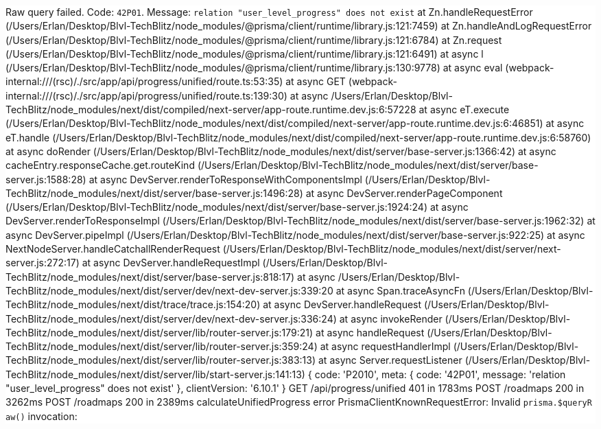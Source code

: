 
Raw query failed. Code: `42P01`. Message: `relation "user_level_progress" does not exist`
    at Zn.handleRequestError (/Users/Erlan/Desktop/Blvl-TechBlitz/node_modules/@prisma/client/runtime/library.js:121:7459)
    at Zn.handleAndLogRequestError (/Users/Erlan/Desktop/Blvl-TechBlitz/node_modules/@prisma/client/runtime/library.js:121:6784)
    at Zn.request (/Users/Erlan/Desktop/Blvl-TechBlitz/node_modules/@prisma/client/runtime/library.js:121:6491)
    at async l (/Users/Erlan/Desktop/Blvl-TechBlitz/node_modules/@prisma/client/runtime/library.js:130:9778)
    at async eval (webpack-internal:///(rsc)/./src/app/api/progress/unified/route.ts:53:35)
    at async GET (webpack-internal:///(rsc)/./src/app/api/progress/unified/route.ts:139:30)
    at async /Users/Erlan/Desktop/Blvl-TechBlitz/node_modules/next/dist/compiled/next-server/app-route.runtime.dev.js:6:57228
    at async eT.execute (/Users/Erlan/Desktop/Blvl-TechBlitz/node_modules/next/dist/compiled/next-server/app-route.runtime.dev.js:6:46851)
    at async eT.handle (/Users/Erlan/Desktop/Blvl-TechBlitz/node_modules/next/dist/compiled/next-server/app-route.runtime.dev.js:6:58760)
    at async doRender (/Users/Erlan/Desktop/Blvl-TechBlitz/node_modules/next/dist/server/base-server.js:1366:42)
    at async cacheEntry.responseCache.get.routeKind (/Users/Erlan/Desktop/Blvl-TechBlitz/node_modules/next/dist/server/base-server.js:1588:28)
    at async DevServer.renderToResponseWithComponentsImpl (/Users/Erlan/Desktop/Blvl-TechBlitz/node_modules/next/dist/server/base-server.js:1496:28)
    at async DevServer.renderPageComponent (/Users/Erlan/Desktop/Blvl-TechBlitz/node_modules/next/dist/server/base-server.js:1924:24)
    at async DevServer.renderToResponseImpl (/Users/Erlan/Desktop/Blvl-TechBlitz/node_modules/next/dist/server/base-server.js:1962:32)
    at async DevServer.pipeImpl (/Users/Erlan/Desktop/Blvl-TechBlitz/node_modules/next/dist/server/base-server.js:922:25)
    at async NextNodeServer.handleCatchallRenderRequest (/Users/Erlan/Desktop/Blvl-TechBlitz/node_modules/next/dist/server/next-server.js:272:17)
    at async DevServer.handleRequestImpl (/Users/Erlan/Desktop/Blvl-TechBlitz/node_modules/next/dist/server/base-server.js:818:17)
    at async /Users/Erlan/Desktop/Blvl-TechBlitz/node_modules/next/dist/server/dev/next-dev-server.js:339:20
    at async Span.traceAsyncFn (/Users/Erlan/Desktop/Blvl-TechBlitz/node_modules/next/dist/trace/trace.js:154:20)
    at async DevServer.handleRequest (/Users/Erlan/Desktop/Blvl-TechBlitz/node_modules/next/dist/server/dev/next-dev-server.js:336:24)
    at async invokeRender (/Users/Erlan/Desktop/Blvl-TechBlitz/node_modules/next/dist/server/lib/router-server.js:179:21)
    at async handleRequest (/Users/Erlan/Desktop/Blvl-TechBlitz/node_modules/next/dist/server/lib/router-server.js:359:24)
    at async requestHandlerImpl (/Users/Erlan/Desktop/Blvl-TechBlitz/node_modules/next/dist/server/lib/router-server.js:383:13)
    at async Server.requestListener (/Users/Erlan/Desktop/Blvl-TechBlitz/node_modules/next/dist/server/lib/start-server.js:141:13) {
  code: 'P2010',
  meta: {
    code: '42P01',
    message: 'relation "user_level_progress" does not exist'
  },
  clientVersion: '6.10.1'
}
 GET /api/progress/unified 401 in 1783ms
 POST /roadmaps 200 in 3262ms
 POST /roadmaps 200 in 2389ms
calculateUnifiedProgress error PrismaClientKnownRequestError: 
Invalid `prisma.$queryRaw()` invocation:
